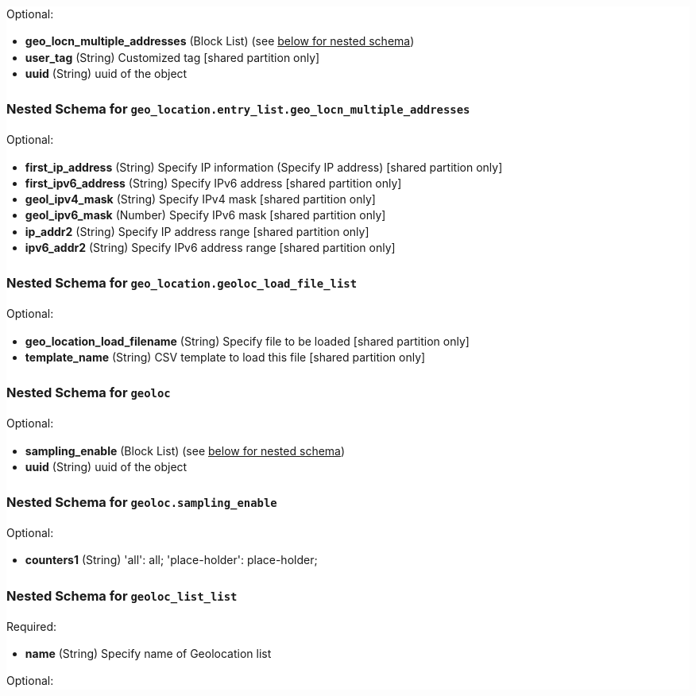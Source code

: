 Optional:

- **geo_locn_multiple_addresses** (Block List) (see [below for nested schema](#nestedblock--geo_location--entry_list--geo_locn_multiple_addresses))
- **user_tag** (String) Customized tag [shared partition only]
- **uuid** (String) uuid of the object

<a id="nestedblock--geo_location--entry_list--geo_locn_multiple_addresses"></a>
### Nested Schema for `geo_location.entry_list.geo_locn_multiple_addresses`

Optional:

- **first_ip_address** (String) Specify IP information (Specify IP address) [shared partition only]
- **first_ipv6_address** (String) Specify IPv6 address [shared partition only]
- **geol_ipv4_mask** (String) Specify IPv4 mask [shared partition only]
- **geol_ipv6_mask** (Number) Specify IPv6 mask [shared partition only]
- **ip_addr2** (String) Specify IP address range [shared partition only]
- **ipv6_addr2** (String) Specify IPv6 address range [shared partition only]



<a id="nestedblock--geo_location--geoloc_load_file_list"></a>
### Nested Schema for `geo_location.geoloc_load_file_list`

Optional:

- **geo_location_load_filename** (String) Specify file to be loaded [shared partition only]
- **template_name** (String) CSV template to load this file [shared partition only]



<a id="nestedblock--geoloc"></a>
### Nested Schema for `geoloc`

Optional:

- **sampling_enable** (Block List) (see [below for nested schema](#nestedblock--geoloc--sampling_enable))
- **uuid** (String) uuid of the object

<a id="nestedblock--geoloc--sampling_enable"></a>
### Nested Schema for `geoloc.sampling_enable`

Optional:

- **counters1** (String) 'all': all; 'place-holder': place-holder;



<a id="nestedblock--geoloc_list_list"></a>
### Nested Schema for `geoloc_list_list`

Required:

- **name** (String) Specify name of Geolocation list

Optional:
